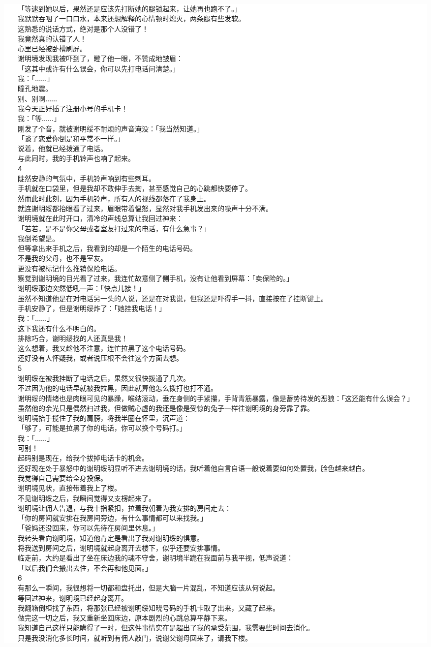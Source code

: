 &emsp;&emsp;「等逮到她以后，果然还是应该先打断她的腿锁起来，让她再也跑不了。」  
&emsp;&emsp;我默默吞咽了一口口水，本来还想解释的心情顿时熄灭，两条腿有些发软。  
&emsp;&emsp;这熟悉的说话方式，绝对是那个人没错了！  
&emsp;&emsp;我竟然真的认错了人！  
&emsp;&emsp;心里已经被卧槽刷屏。  
&emsp;&emsp;谢明境发现我被吓到了，瞪了他一眼，不赞成地皱眉：  
&emsp;&emsp;「这其中或许有什么误会，你可以先打电话问清楚。」  
&emsp;&emsp;我：「……」  
&emsp;&emsp;瞳孔地震。  
&emsp;&emsp;别、别啊……  
&emsp;&emsp;我今天正好插了注册小号的手机卡！  
&emsp;&emsp;我：「等……」  
&emsp;&emsp;刚发了个音，就被谢明绥不耐烦的声音淹没：「我当然知道。」  
&emsp;&emsp;「谈了恋爱你倒是和平常不一样。」  
&emsp;&emsp;说着，他就已经拨通了电话。  
&emsp;&emsp;与此同时，我的手机铃声也响了起来。  
&emsp;&emsp;4  
&emsp;&emsp;陡然安静的气氛中，手机铃声响到有些刺耳。  
&emsp;&emsp;手机就在口袋里，但是我却不敢伸手去掏，甚至感觉自己的心跳都快要停了。  
&emsp;&emsp;然而此时此刻，因为手机铃声，所有人的视线都落在了我身上。  
&emsp;&emsp;就连谢明绥都抬眼看了过来，眉眼带着愠怒，显然对我手机发出来的噪声十分不满。  
&emsp;&emsp;谢明境就在此时开口，清冷的声线总算让我回过神来：  
&emsp;&emsp;「若若，是不是你父母或者室友打过来的电话，有什么急事？」  
&emsp;&emsp;我倒希望是。  
&emsp;&emsp;但等拿出来手机之后，我看到的却是一个陌生的电话号码。  
&emsp;&emsp;不是我的父母，也不是室友。  
&emsp;&emsp;更没有被标记什么推销保险电话。  
&emsp;&emsp;察觉到谢明境的目光看了过来，我连忙故意侧了侧手机，没有让他看到屏幕：「卖保险的。」  
&emsp;&emsp;谢明绥那边突然低吼一声：「快点儿接！」  
&emsp;&emsp;虽然不知道他是在对电话另一头的人说，还是在对我说，但我还是吓得手一抖，直接按在了挂断键上。  
&emsp;&emsp;手机安静了，但是谢明绥炸了：「她挂我电话！」  
&emsp;&emsp;我：「……」  
&emsp;&emsp;这下我还有什么不明白的。  
&emsp;&emsp;排除巧合，谢明绥找的人还真是我！  
&emsp;&emsp;这么想着，我又趁他不注意，连忙拉黑了这个电话号码。  
&emsp;&emsp;还好没有人怀疑我，或者说压根不会往这个方面去想。  
&emsp;&emsp;5  
&emsp;&emsp;谢明绥在被我挂断了电话之后，果然又很快拨通了几次。  
&emsp;&emsp;不过因为他的电话早就被我拉黑，因此就算他怎么拨打也打不通。  
&emsp;&emsp;谢明绥的情绪也是肉眼可见的暴躁，喉结滚动，垂在身侧的手紧攥，手背青筋暴露，像是蓄势待发的恶狼：「这还能有什么误会？」  
&emsp;&emsp;虽然他的余光只是偶然扫过我，但做贼心虚的我还是像是受惊的兔子一样往谢明境的身旁靠了靠。  
&emsp;&emsp;谢明境抬手揽住了我的肩膀，将我半圈在怀里，沉声道：  
&emsp;&emsp;「够了，可能是拉黑了你的电话，你可以换个号码打。」  
&emsp;&emsp;我：「……」  
&emsp;&emsp;可别！  
&emsp;&emsp;起码别是现在，给我个拔掉电话卡的机会。  
&emsp;&emsp;还好现在处于暴怒中的谢明绥明显听不进去谢明境的话，我听着他自言自语一般说着要如何处置我，脸色越来越白。  
&emsp;&emsp;我觉得自己需要给全身投保。  
&emsp;&emsp;谢明境见状，直接带着我上了楼。  
&emsp;&emsp;不见谢明绥之后，我瞬间觉得又支楞起来了。  
&emsp;&emsp;谢明境让佣人告退，与我十指紧扣，拉着我朝着为我安排的房间走去：  
&emsp;&emsp;「你的房间就安排在我房间旁边，有什么事情都可以来找我。」  
&emsp;&emsp;「爸妈还没回来，你可以先待在房间里休息。」  
&emsp;&emsp;我转头看向谢明境，知道他肯定是看出了我对谢明绥的惧意。  
&emsp;&emsp;将我送到房间之后，谢明境就起身离开去楼下，似乎还要安排事情。  
&emsp;&emsp;临走前，大约是看出了坐在床边我的魂不守舍，谢明境半跪在我面前与我平视，低声说道：  
&emsp;&emsp;「以后我们会搬出去住，不会再和他见面。」  
&emsp;&emsp;6  
&emsp;&emsp;有那么一瞬间，我很想将一切都和盘托出，但是大脑一片混乱，不知道应该从何说起。  
&emsp;&emsp;等回过神来，谢明境已经起身离开。  
&emsp;&emsp;我翻箱倒柜找了东西，将那张已经被谢明绥知晓号码的手机卡取了出来，又藏了起来。  
&emsp;&emsp;做完这一切之后，我又重新坐回床边，原本剧烈的心跳总算平静下来。  
&emsp;&emsp;我知道自己这样只能瞒得了一时，但这件事情实在是超出了我的承受范围，我需要些时间去消化。  
&emsp;&emsp;只是我没消化多长时间，就听到有佣人敲门，说谢父谢母回来了，请我下楼。  